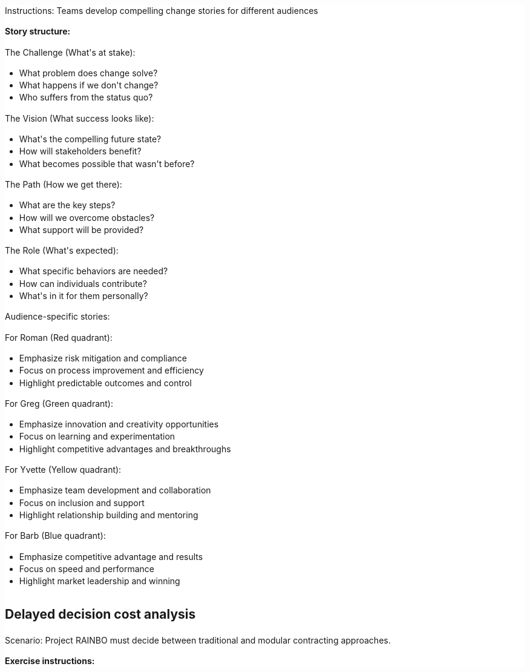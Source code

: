 Instructions: Teams develop compelling change stories for different audiences

**Story structure:**

The Challenge (What's at stake):

* What problem does change solve?
* What happens if we don't change?
* Who suffers from the status quo?

The Vision (What success looks like):

* What's the compelling future state?
* How will stakeholders benefit?
* What becomes possible that wasn't before?

The Path (How we get there):

* What are the key steps?
* How will we overcome obstacles?
* What support will be provided?

The Role (What's expected):

* What specific behaviors are needed?
* How can individuals contribute?
* What's in it for them personally?

Audience-specific stories:

For Roman (Red quadrant):

* Emphasize risk mitigation and compliance
* Focus on process improvement and efficiency
* Highlight predictable outcomes and control

For Greg (Green quadrant):

* Emphasize innovation and creativity opportunities
* Focus on learning and experimentation
* Highlight competitive advantages and breakthroughs

For Yvette (Yellow quadrant):

* Emphasize team development and collaboration
* Focus on inclusion and support
* Highlight relationship building and mentoring

For Barb (Blue quadrant):

* Emphasize competitive advantage and results
* Focus on speed and performance
* Highlight market leadership and winning

## Delayed decision cost analysis

Scenario: Project RAINBO must decide between traditional and modular contracting approaches.

**Exercise instructions:**
